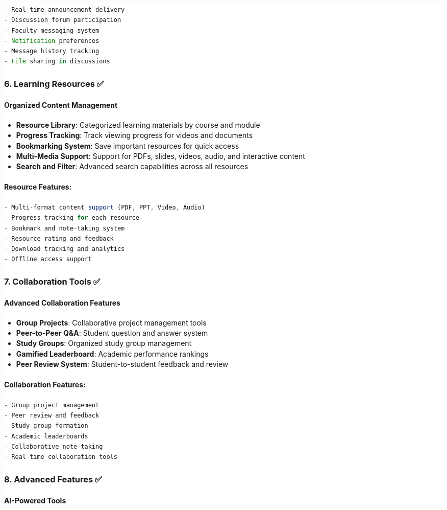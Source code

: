```javascript
- Real-time announcement delivery
- Discussion forum participation
- Faculty messaging system
- Notification preferences
- Message history tracking
- File sharing in discussions
```

### 6. Learning Resources ✅

#### **Organized Content Management**

- **Resource Library**: Categorized learning materials by course and module
- **Progress Tracking**: Track viewing progress for videos and documents
- **Bookmarking System**: Save important resources for quick access
- **Multi-Media Support**: Support for PDFs, slides, videos, audio, and interactive content
- **Search and Filter**: Advanced search capabilities across all resources

#### **Resource Features**:

```javascript
- Multi-format content support (PDF, PPT, Video, Audio)
- Progress tracking for each resource
- Bookmark and note-taking system
- Resource rating and feedback
- Download tracking and analytics
- Offline access support
```

### 7. Collaboration Tools ✅

#### **Advanced Collaboration Features**

- **Group Projects**: Collaborative project management tools
- **Peer-to-Peer Q&A**: Student question and answer system
- **Study Groups**: Organized study group management
- **Gamified Leaderboard**: Academic performance rankings
- **Peer Review System**: Student-to-student feedback and review

#### **Collaboration Features**:

```javascript
- Group project management
- Peer review and feedback
- Study group formation
- Academic leaderboards
- Collaborative note-taking
- Real-time collaboration tools
```

### 8. Advanced Features ✅

#### **AI-Powered Tools**
